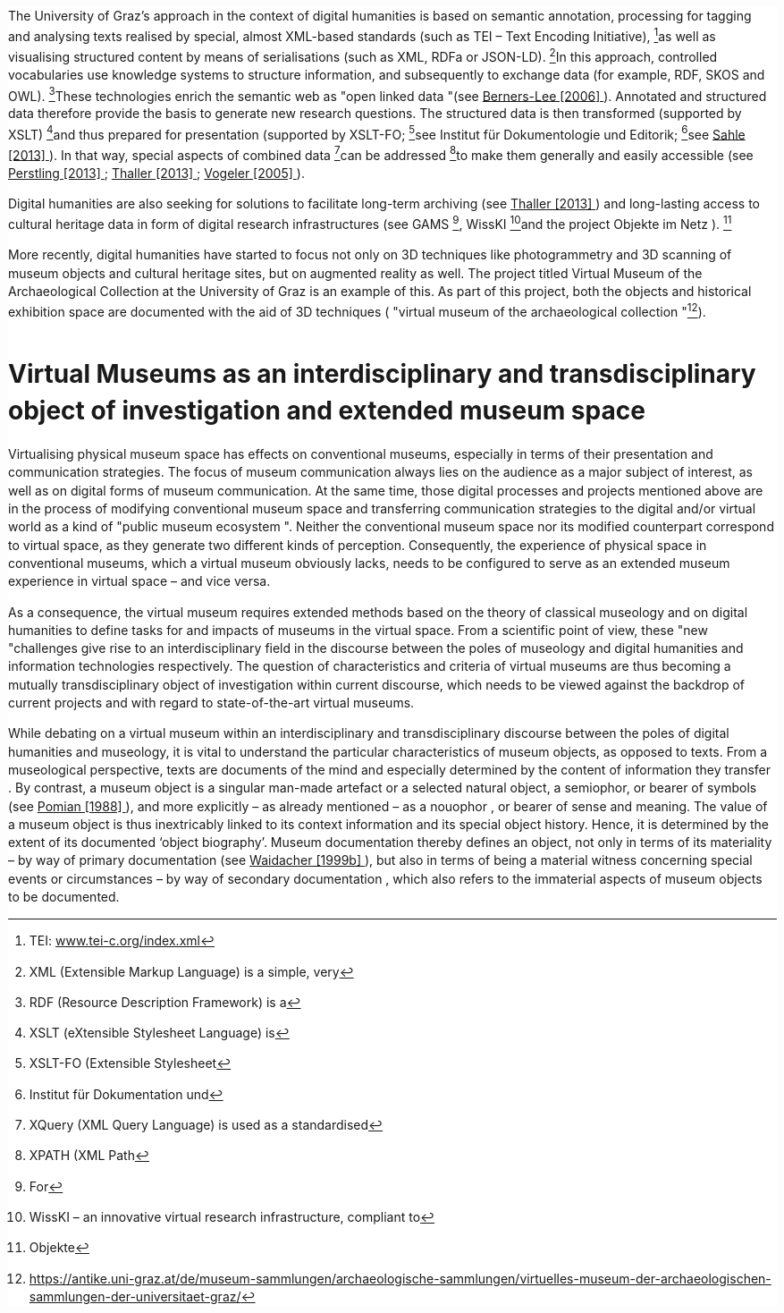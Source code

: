 The University of Graz’s approach in the context of digital humanities is based on semantic annotation, processing for tagging and analysing texts realised by special, almost XML-based standards (such as TEI – Text Encoding Initiative), [^30]as well as visualising structured content by means of serialisations (such as XML, RDFa or JSON-LD). [^31]In this approach, controlled vocabularies use knowledge systems to structure information, and subsequently to exchange data (for example, RDF, SKOS and OWL). [^32]These technologies enrich the semantic web as "open linked data "(see [Berners-Lee [2006] ](#berners-lee2006)). Annotated and structured data therefore provide the basis to generate new research questions. The structured data is then transformed (supported by XSLT) [^33]and thus prepared for presentation (supported by XSLT-FO; [^34]see Institut für Dokumentologie und Editorik; [^35]see [Sahle [2013] ](#sahle2013)). In that way, special aspects of combined data [^36]can be addressed [^37]to make them generally and easily accessible (see [Perstling [2013] ](#perstling2013); [Thaller [2013] ](#thaller2013); [Vogeler [2005] ](#vogeler2005)). 

Digital humanities are also seeking for solutions to facilitate long-term archiving (see [Thaller [2013] ](#thaller2013)) and long-lasting access to cultural heritage data in form of digital research infrastructures (see GAMS [^38], WissKI [^39]and the project Objekte im Netz ). [^40]

More recently, digital humanities have started to focus not only on 3D techniques like photogrammetry and 3D scanning of museum objects and cultural heritage sites, but on augmented reality as well. The project titled Virtual Museum of the Archaeological Collection at the University of Graz is an example of this. As part of this project, both the objects and historical exhibition space are documented with the aid of 3D techniques ( "virtual museum of the archaeological collection "[^41]). 


# Virtual Museums as an interdisciplinary and transdisciplinary object of investigation and extended museum space 


Virtualising physical museum space has effects on conventional museums, especially in terms of their presentation and communication strategies. The focus of museum communication always lies on the audience as a major subject of interest, as well as on digital forms of museum communication. At the same time, those digital processes and projects mentioned above are in the process of modifying conventional museum space and transferring communication strategies to the digital and/or virtual world as a kind of "public museum ecosystem ". Neither the conventional museum space nor its modified counterpart correspond to virtual space, as they generate two different kinds of perception. Consequently, the experience of physical space in conventional museums, which a virtual museum obviously lacks, needs to be configured to serve as an extended museum experience in virtual space – and vice versa. 

As a consequence, the virtual museum requires extended methods based on the theory of classical museology and on digital humanities to define tasks for and impacts of museums in the virtual space. From a scientific point of view, these "new "challenges give rise to an interdisciplinary field in the discourse between the poles of museology and digital humanities and information technologies respectively. The question of characteristics and criteria of virtual museums are thus becoming a mutually transdisciplinary object of investigation within current discourse, which needs to be viewed against the backdrop of current projects and with regard to state-of-the-art virtual museums. 

While debating on a virtual museum within an interdisciplinary and transdisciplinary discourse between the poles of digital humanities and museology, it is vital to understand the particular characteristics of museum objects, as opposed to texts. From a museological perspective, texts are documents of the mind and especially determined by the content of information they transfer . By contrast, a museum object is a singular man-made artefact or a selected natural object, a semiophor, or bearer of symbols (see [Pomian [1988] ](#pomian1988)), and more explicitly – as already mentioned – as a nouophor , or bearer of sense and meaning. The value of a museum object is thus inextricably linked to its context information and its special object history. Hence, it is determined by the extent of its documented ‘object biography’. Museum documentation thereby defines an object, not only in terms of its materiality – by way of primary documentation (see [Waidacher [1999b] ](#waidacher1999b)), but also in terms of being a material witness concerning special events or circumstances – by way of secondary documentation , which also refers to the immaterial aspects of museum objects to be documented. 


[^1]:  Various approaches and disciplines,
[^2]: See also University of Graz:
[^3]: See German Wikipedia entry Digitales Museum:https://de.wikipedia.org/wiki/Digitales_Museum
[^4]: See ViMM (Virtual Multimodal Museum), definition: https://www.vi-mm.eu/2018/01/10/the-vimm-definition-of-a-virtual-museum/
[^5]: ICOM: https://icom.museum/en/resources/standards-guidelines/museum-definition/
[^6]:  See entry Virtual Museum in English
[^7]: VIMM,
[^8]: See entry Digitales Museum in German
[^9]: See for example: Technisches
[^10]: Europeana: https://www.europeana.eu/portal/en
[^11]:  Deutsche Digitale Bibliothek:
[^12]:  LIDO (Lightweight Information Describing Objects): http://network.icom.museum/cidoc/working-groups/lido/what-is-lido/
[^13]:  CIDOC-CRM (Conceptual Reference Model developed by
[^14]: For
[^15]: For Anglophone areas, see Getty
[^16]: National Museum of Natural History, Smithsonian
[^17]: See Google Arts and Culture: https://www.google.com/culturalinstitute/beta/?hl=de
[^18]: For example, the Pergamon Altar: http://3d.smb.museum/pergamonaltar/
[^19]: Originally in German: Musealität ist die Beziehung des Menschen zur Realität, in der er
[^20]: See the online
[^21]: LIDO is the Lightweight Information
[^22]:  GAMS: https://gams.uni-graz.at/archive/objects/context:gams/methods/sdef:Context/get?mode=&locale=en
[^23]: See Trier University:
[^24]: See Wörterbuchnetz – hosted by the
[^25]: Göttingen Centre for Digital Humanities: https://www.gcdh.de/en/research/topics/ and Göttingen Centre for Digital
[^26]: Project Zafar at the University of Heidelberg: https://www.uni-heidelberg.de/fakultaeten/philosophie/zaw/klarch/forschung/3Dzafar.html
[^27]: Herder Institut in Marburg: https://www.herder-institut.de/en/research-projects/completed-projects/digital-3d-reconstructions-in-virtual-research-environments.html
[^28]: GAMS virtual museum: https://gams.uni-graz.at/context:vm
[^29]: The DiTAH project (Digital Transformation in Austrian Humanities)
[^30]:  TEI: www.tei-c.org/index.xml
[^31]: XML (Extensible Markup Language) is a simple, very
[^32]: RDF (Resource Description Framework) is a
[^33]: XSLT (eXtensible Stylesheet Language) is
[^34]: XSLT-FO (Extensible Stylesheet
[^35]: Institut für Dokumentation und
[^36]:  XQuery (XML Query Language) is used as a standardised
[^37]: XPATH (XML Path
[^38]: For
[^39]:  WissKI – an innovative virtual research infrastructure, compliant to
[^40]:  Objekte
[^41]: https://antike.uni-graz.at/de/museum-sammlungen/archaeologische-sammlungen/virtuelles-museum-der-archaeologischen-sammlungen-der-universitaet-graz/
[^42]:  XSLT:
[^43]: https://www.oxygenxml.com/
[^44]: http://www.tei-c.org/oxgarage/
[^45]:  LIDO (Lightweight Information Describing Objects): http://network.icom.museum/cidoc/working-groups/lido/what-is-lido/
[^46]: CIDOC-CRM (Conceptual Reference
[^48]: https://www.w3.org/2001/sw/wiki/SKOS
[^49]: https://openglam.org/
[^50]: PDF is a Portable
[^51]: https://storymap.knightlab.com/
[^52]: III-F (International Image
[^53]: https://creativecommons.org/share-your-work/licensing-types-examples/
[^54]: http://umac.icom.museum/resources/webinars/
[^55]: https://web.unican.es/campuscultural/Paginas/Luis-Quintanilla-arte-y-memoria.-Museo-virtual.aspx